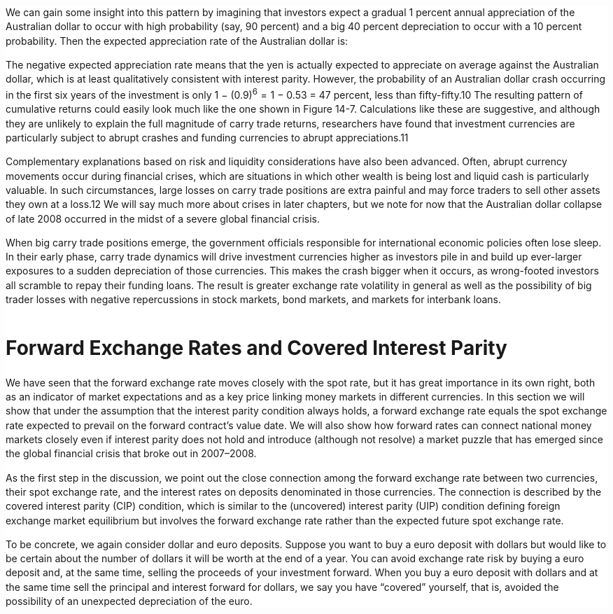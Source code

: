 We can gain some insight into this pattern by imagining that investors expect a gradual 1 percent annual appreciation of the Australian dollar to occur with high probability (say, 90 percent) and a big 40 percent depreciation to occur with a 10 percent probability. Then the expected appreciation rate of the Australian dollar is:  

The negative expected appreciation rate means that the yen is actually expected to appreciate on average against the Australian dollar, which is at least qualitatively consistent with interest parity. However, the probability of an Australian dollar crash occurring in the first six years of the investment is only $1\mathrm{~-~}(0.9)^{6}=1\mathrm{~-~}0.53\mathrm{~=~}47$ percent, less than fifty-fifty.10 The resulting pattern of cumulative returns could easily look much like the one shown in Figure 14-7. Calculations like these are suggestive, and although they are unlikely to explain the full magnitude of carry trade returns, researchers have found that investment currencies are particularly subject to abrupt crashes and funding currencies to abrupt appreciations.11  

Complementary explanations based on risk and liquidity considerations have also been advanced. Often, abrupt currency movements occur during financial crises, which are situations in which other wealth is being lost and liquid cash is particularly valuable. In such circumstances, large losses on carry trade positions are extra painful and may force traders to sell other assets they own at a loss.12 We will say much more about crises in later chapters, but we note for now that the Australian dollar collapse of late 2008 occurred in the midst of a severe global financial crisis.  

When big carry trade positions emerge, the government officials responsible for international economic policies often lose sleep. In their early phase, carry trade dynamics will drive investment currencies higher as investors pile in and build up ever-larger exposures to a sudden depreciation of those currencies. This makes the crash bigger when it occurs, as wrong-footed investors all scramble to repay their funding loans. The result is greater exchange rate volatility in general as well as the possibility of big trader losses with negative repercussions in stock markets, bond markets, and markets for interbank loans.  

# Forward Exchange Rates and Covered Interest Parity  

We have seen that the forward exchange rate moves closely with the spot rate, but it has great importance in its own right, both as an indicator of market expectations and as a key price linking money markets in different currencies. In this section we will show that under the assumption that the interest parity condition always holds, a forward exchange rate equals the spot exchange rate expected to prevail on the forward contract’s value date. We will also show how forward rates can connect national money markets closely even if interest parity does not hold and introduce (although not resolve) a market puzzle that has emerged since the global financial crisis that broke out in 2007–2008.  

As the first step in the discussion, we point out the close connection among the forward exchange rate between two currencies, their spot exchange rate, and the interest rates on deposits denominated in those currencies. The connection is described by the covered interest parity (CIP) condition, which is similar to the (uncovered) interest parity (UIP) condition defining foreign exchange market equilibrium but involves the forward exchange rate rather than the expected future spot exchange rate.  

To be concrete, we again consider dollar and euro deposits. Suppose you want to buy a euro deposit with dollars but would like to be certain about the number of dollars it will be worth at the end of a year. You can avoid exchange rate risk by buying a euro deposit and, at the same time, selling the proceeds of your investment forward. When you buy a euro deposit with dollars and at the same time sell the principal and interest forward for dollars, we say you have “covered” yourself, that is, avoided the possibility of an unexpected depreciation of the euro.  
